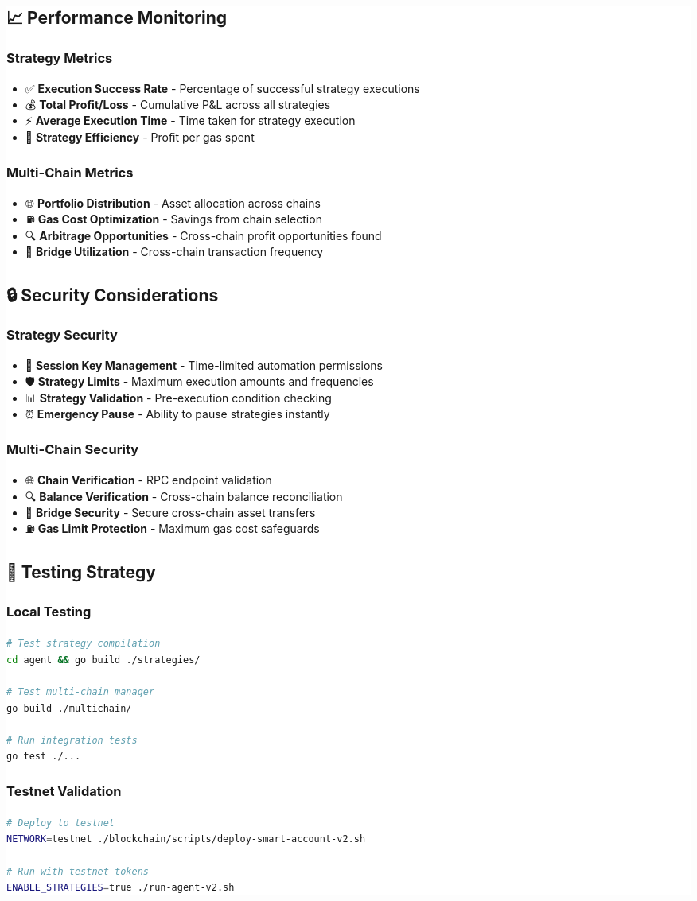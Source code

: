## 📈 Performance Monitoring

### Strategy Metrics
- ✅ **Execution Success Rate** - Percentage of successful strategy executions
- 💰 **Total Profit/Loss** - Cumulative P&L across all strategies
- ⚡ **Average Execution Time** - Time taken for strategy execution
- 🎯 **Strategy Efficiency** - Profit per gas spent

### Multi-Chain Metrics
- 🌐 **Portfolio Distribution** - Asset allocation across chains
- ⛽ **Gas Cost Optimization** - Savings from chain selection
- 🔍 **Arbitrage Opportunities** - Cross-chain profit opportunities found
- 🌉 **Bridge Utilization** - Cross-chain transaction frequency

## 🔒 Security Considerations

### Strategy Security
- 🔐 **Session Key Management** - Time-limited automation permissions
- 🛡️ **Strategy Limits** - Maximum execution amounts and frequencies
- 📊 **Strategy Validation** - Pre-execution condition checking
- ⏰ **Emergency Pause** - Ability to pause strategies instantly

### Multi-Chain Security
- 🌐 **Chain Verification** - RPC endpoint validation
- 🔍 **Balance Verification** - Cross-chain balance reconciliation
- 🌉 **Bridge Security** - Secure cross-chain asset transfers
- ⛽ **Gas Limit Protection** - Maximum gas cost safeguards

## 🧪 Testing Strategy

### Local Testing
```bash
# Test strategy compilation
cd agent && go build ./strategies/

# Test multi-chain manager
go build ./multichain/

# Run integration tests
go test ./...
```

### Testnet Validation
```bash
# Deploy to testnet
NETWORK=testnet ./blockchain/scripts/deploy-smart-account-v2.sh

# Run with testnet tokens
ENABLE_STRATEGIES=true ./run-agent-v2.sh
```
